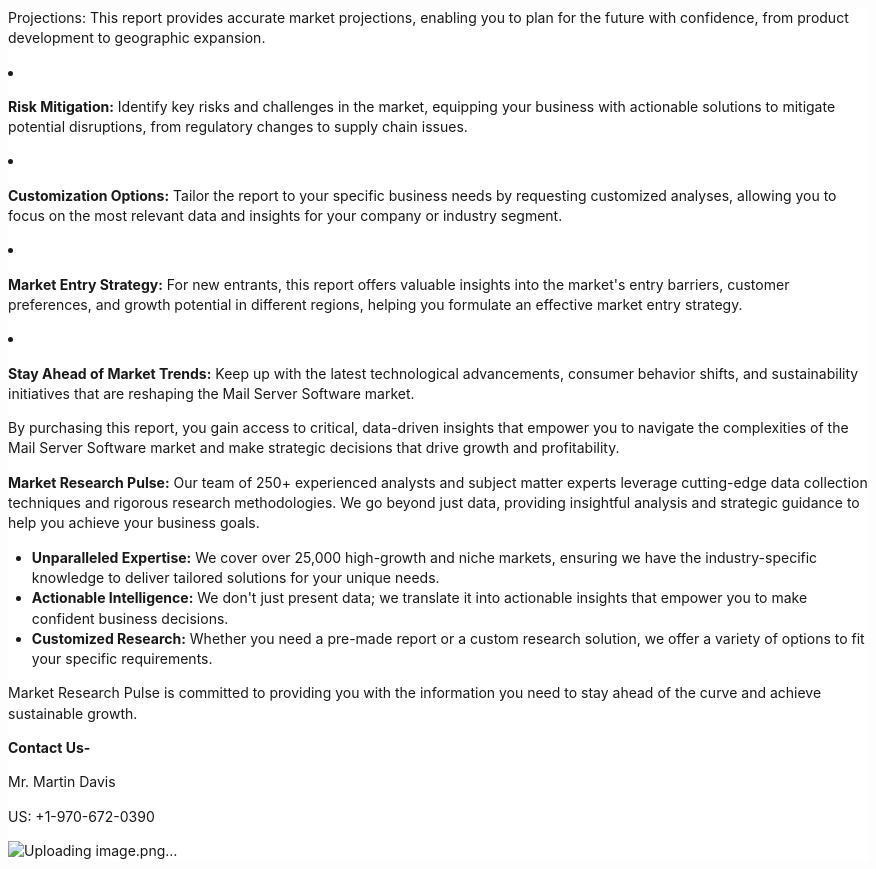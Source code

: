 Projections:</strong> This report provides accurate market projections, enabling you to plan for the future with confidence, from product development to geographic expansion.</p></li><li><p><strong>Risk Mitigation:</strong> Identify key risks and challenges in the market, equipping your business with actionable solutions to mitigate potential disruptions, from regulatory changes to supply chain issues.</p></li><li><p><strong>Customization Options:</strong> Tailor the report to your specific business needs by requesting customized analyses, allowing you to focus on the most relevant data and insights for your company or industry segment.</p></li><li><p><strong>Market Entry Strategy:</strong> For new entrants, this report offers valuable insights into the market's entry barriers, customer preferences, and growth potential in different regions, helping you formulate an effective market entry strategy.</p></li><li><p><strong>Stay Ahead of Market Trends:</strong> Keep up with the latest technological advancements, consumer behavior shifts, and sustainability initiatives that are reshaping the Mail Server Software market.</p></li></ol><p>By purchasing this report, you gain access to critical, data-driven insights that empower you to navigate the complexities of the Mail Server Software market and make strategic decisions that drive growth and profitability.</p><p><strong>Market Research Pulse:</strong>&nbsp;Our team of 250+ experienced analysts and subject matter experts leverage cutting-edge data collection techniques and rigorous research methodologies. We go beyond just data, providing insightful analysis and strategic guidance to help you achieve your business goals.</p><ul><li><strong>Unparalleled Expertise:</strong>&nbsp;We cover over 25,000 high-growth and niche markets, ensuring we have the industry-specific knowledge to deliver tailored solutions for your unique needs.</li><li><strong>Actionable Intelligence:</strong>&nbsp;We don't just present data; we translate it into actionable insights that empower you to make confident business decisions.</li><li><strong>Customized Research:</strong>&nbsp;Whether you need a pre-made report or a custom research solution, we offer a variety of options to fit your specific requirements.</li></ul><p>Market Research Pulse is committed to providing you with the information you need to stay ahead of the curve and achieve sustainable growth.</p><p><strong>Contact Us-</strong></p><p>Mr. Martin Davis</p><p>US: +1-970-672-0390</p>
![Uploading image.png…]()

